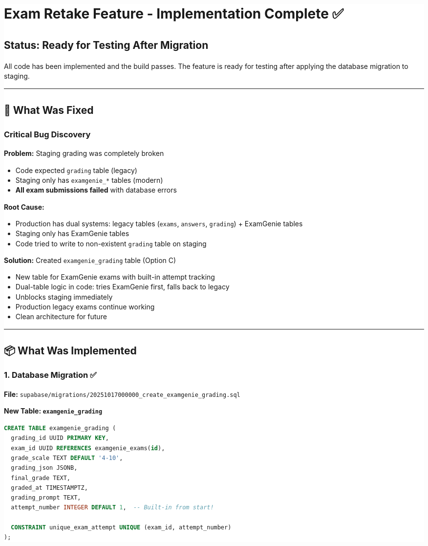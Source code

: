 # Exam Retake Feature - Implementation Complete ✅

## Status: Ready for Testing After Migration

All code has been implemented and the build passes. The feature is ready for testing after applying the database migration to staging.

---

## 🔧 What Was Fixed

### Critical Bug Discovery

**Problem:** Staging grading was completely broken
- Code expected `grading` table (legacy)
- Staging only has `examgenie_*` tables (modern)
- **All exam submissions failed** with database errors

**Root Cause:**
- Production has dual systems: legacy tables (`exams`, `answers`, `grading`) + ExamGenie tables
- Staging only has ExamGenie tables
- Code tried to write to non-existent `grading` table on staging

**Solution:** Created `examgenie_grading` table (Option C)
- New table for ExamGenie exams with built-in attempt tracking
- Dual-table logic in code: tries ExamGenie first, falls back to legacy
- Unblocks staging immediately
- Production legacy exams continue working
- Clean architecture for future

---

## 📦 What Was Implemented

### 1. Database Migration ✅
**File:** `supabase/migrations/20251017000000_create_examgenie_grading.sql`

**New Table: `examgenie_grading`**
```sql
CREATE TABLE examgenie_grading (
  grading_id UUID PRIMARY KEY,
  exam_id UUID REFERENCES examgenie_exams(id),
  grade_scale TEXT DEFAULT '4-10',
  grading_json JSONB,
  final_grade TEXT,
  graded_at TIMESTAMPTZ,
  grading_prompt TEXT,
  attempt_number INTEGER DEFAULT 1,  -- Built-in from start!

  CONSTRAINT unique_exam_attempt UNIQUE (exam_id, attempt_number)
);
```
